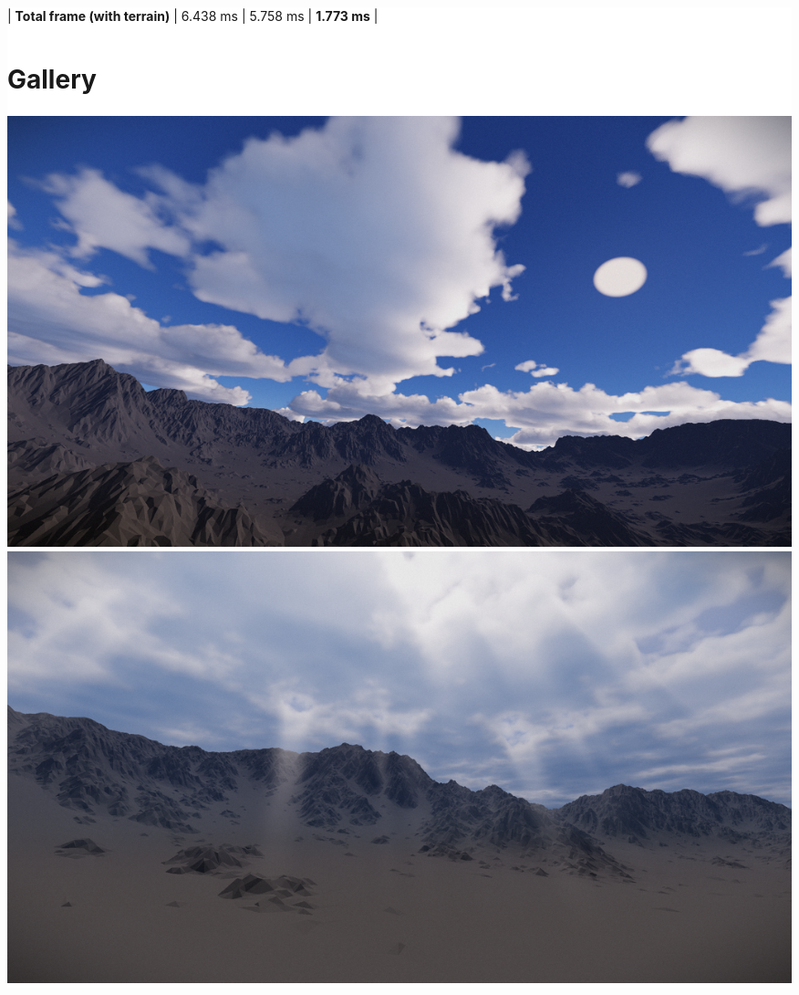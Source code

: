 | **Total frame (with terrain)**       | 6.438 ms | 5.758 ms | **1.773 ms** |

# Gallery
![One](img/polojasno.png)
![Two](img/lightshafts_on.png)